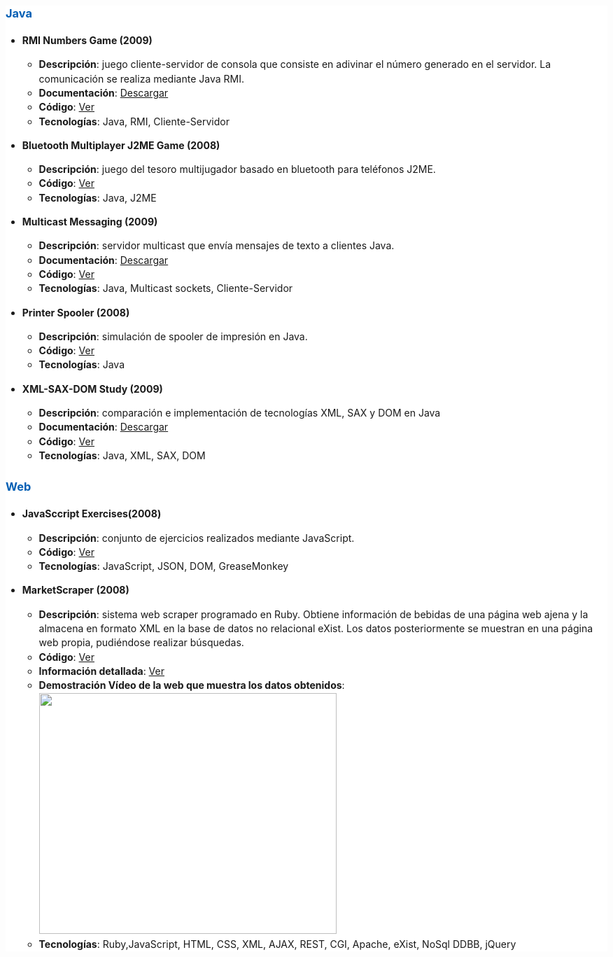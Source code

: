 ### <font color='#045FB4'>Java</font> ###
  * **RMI Numbers Game (2009)**
    * **Descripción**: juego cliente-servidor de consola que consiste en adivinar el número generado en el servidor. La comunicación se realiza mediante Java RMI.
    * **Documentación**: [Descargar](http://code.google.com/p/amateos-workspace/downloads/detail?name=RMI%20Numbers%20Game.pdf)
    * **Código**: [Ver](http://code.google.com/p/amateos-workspace/source/browse/trunk/Degree%20Projects/Java/RMI%20Numbers%20Game)
    * **Tecnologías**: Java, RMI, Cliente-Servidor

  * **Bluetooth Multiplayer J2ME Game (2008)**
    * **Descripción**: juego del tesoro multijugador basado en bluetooth para teléfonos J2ME.
    * **Código**: [Ver](http://code.google.com/p/amateos-workspace/source/browse/trunk/Degree%20Projects/Java/Bluetooth%20Multiplayer%20J2ME%20Game)
    * **Tecnologías**: Java, J2ME

  * **Multicast Messaging (2009)**
    * **Descripción**: servidor multicast que envía mensajes de texto a clientes Java.
    * **Documentación**: [Descargar](http://code.google.com/p/amateos-workspace/downloads/detail?name=Multicast%20Messaging.pdf)
    * **Código**: [Ver](http://code.google.com/p/amateos-workspace/source/browse/trunk/Degree%20Projects/Java/Multicast%20Messaging)
    * **Tecnologías**: Java, Multicast sockets, Cliente-Servidor

  * **Printer Spooler (2008)**
    * **Descripción**: simulación de spooler de impresión en Java.
    * **Código**: [Ver](http://code.google.com/p/amateos-workspace/source/browse/trunk/Degree%20Projects/Java/Printer%20Spooler)
    * **Tecnologías**: Java

  * **XML-SAX-DOM Study (2009)**
    * **Descripción**: comparación e implementación de tecnologías XML, SAX y DOM en Java
    * **Documentación**: [Descargar](http://code.google.com/p/amateos-workspace/downloads/detail?name=XML-SAX-DOM%20Study.pdf)
    * **Código**: [Ver](http://code.google.com/p/amateos-workspace/source/browse/trunk/Degree%20Projects/Java/XML-SAX-DOM%20Study)
    * **Tecnologías**: Java, XML, SAX, DOM

### <font color='#045FB4'>Web</font> ###
  * **JavaSccript Exercises(2008)**
    * **Descripción**: conjunto de ejercicios realizados mediante JavaScript.
    * **Código**: [Ver](http://code.google.com/p/amateos-workspace/source/browse/trunk/Degree%20Projects/Web%20Techs/JavaScript%20Exercises%20(JAVASCRIPT))
    * **Tecnologías**: JavaScript, JSON, DOM, GreaseMonkey

  * **MarketScraper (2008)**
    * **Descripción**: sistema web scraper programado en Ruby. Obtiene información de bebidas de una página web ajena y la almacena en formato XML en la base de datos no relacional eXist. Los datos posteriormente se muestran en una página web propia, pudiéndose realizar búsquedas.
    * **Código**: [Ver](http://code.google.com/p/amateos-workspace/source/browse/trunk/Degree%20Projects/Web%20Techs/Scraper%20(RUBY))
    * **Información detallada**: [Ver](https://code.google.com/p/aap-etsiit-ugr/wiki/MarketScraperFinal)
    * **Demostración Vídeo de la web que muestra los datos obtenidos**:
<a href='http://www.youtube.com/watch?feature=player_embedded&v=UxXDQZ1GozY' target='_blank'><img src='http://img.youtube.com/vi/UxXDQZ1GozY/0.jpg' width='425' height=344 /></a>
    * **Tecnologías**: Ruby,JavaScript, HTML, CSS, XML, AJAX, REST, CGI, Apache, eXist, NoSql DDBB, jQuery
